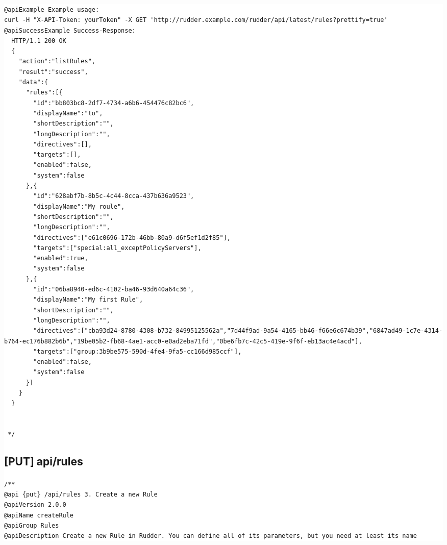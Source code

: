     @apiExample Example usage:
    curl -H "X-API-Token: yourToken" -X GET 'http://rudder.example.com/rudder/api/latest/rules?prettify=true'
    @apiSuccessExample Success-Response:
      HTTP/1.1 200 OK
      {
        "action":"listRules",
        "result":"success",
        "data":{
          "rules":[{
            "id":"bb803bc8-2df7-4734-a6b6-454476c82bc6",
            "displayName":"to",
            "shortDescription":"",
            "longDescription":"",
            "directives":[],
            "targets":[],
            "enabled":false,
            "system":false
          },{
            "id":"628abf7b-8b5c-4c44-8cca-437b636a9523",
            "displayName":"My roule",
            "shortDescription":"",
            "longDescription":"",
            "directives":["e61c0696-172b-46bb-80a9-d6f5ef1d2f85"],
            "targets":["special:all_exceptPolicyServers"],
            "enabled":true,
            "system":false
          },{
            "id":"06ba8940-ed6c-4102-ba46-93d640a64c36",
            "displayName":"My first Rule",
            "shortDescription":"",
            "longDescription":"",
            "directives":["cba93d24-8780-4308-b732-84995125562a","7d44f9ad-9a54-4165-bb46-f66e6c674b39","6847ad49-1c7e-4314-b764-ec176b882b6b","19be05b2-fb68-4ae1-acc0-e0ad2eba71fd","0be6fb7c-42c5-419e-9f6f-eb13ac4e4acd"],
            "targets":["group:3b9be575-590d-4fe4-9fa5-cc166d985ccf"],
            "enabled":false,
            "system":false
          }]
        }
      }


     */


[PUT] api/rules
-----------------

    /**
    @api {put} /api/rules 3. Create a new Rule
    @apiVersion 2.0.0
    @apiName createRule
    @apiGroup Rules
    @apiDescription Create a new Rule in Rudder. You can define all of its parameters, but you need at least its name
    